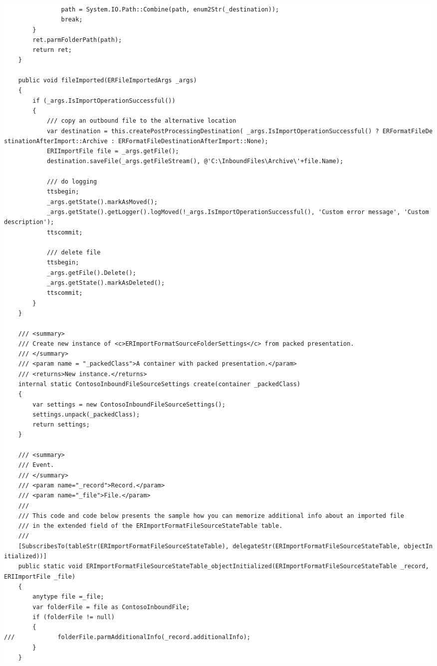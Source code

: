                     path = System.IO.Path::Combine(path, enum2Str(_destination));
                    break;
            }
            ret.parmFolderPath(path);
            return ret;
        }

        public void fileImported(ERFileImportedArgs _args)
        {
            if (_args.IsImportOperationSuccessful())
            {
                /// copy an outbound file to the alternative location
                var destination = this.createPostProcessingDestination( _args.IsImportOperationSuccessful() ? ERFormatFileDestinationAfterImport::Archive : ERFormatFileDestinationAfterImport::None);
                ERIImportFile file = _args.getFile();
                destination.saveFile(_args.getFileStream(), @'C:\InboundFiles\Archive\'+file.Name);

                /// do logging
                ttsbegin;
                _args.getState().markAsMoved();
                _args.getState().getLogger().logMoved(!_args.IsImportOperationSuccessful(), 'Custom error message', 'Custom description');
                ttscommit;

                /// delete file
                ttsbegin;
                _args.getFile().Delete();
                _args.getState().markAsDeleted();
                ttscommit;
            }      
        }

        /// <summary>
        /// Create new instance of <c>ERImportFormatSourceFolderSettings</c> from packed presentation.
        /// </summary>
        /// <param name = "_packedClass">A container with packed presentation.</param>
        /// <returns>New instance.</returns>
        internal static ContosoInboundFileSourceSettings create(container _packedClass)
        {
            var settings = new ContosoInboundFileSourceSettings();
            settings.unpack(_packedClass);
            return settings;
        }

        /// <summary>
        /// Event.
        /// </summary>
        /// <param name="_record">Record.</param>
        /// <param name="_file">File.</param>
        ///
        /// This code and code below presents the sample how you can memorize additional info about an imported file
        /// in the extended field of the ERImportFormatFileSourceStateTable table.
        /// 
        [SubscribesTo(tableStr(ERImportFormatFileSourceStateTable), delegateStr(ERImportFormatFileSourceStateTable, objectInitialized))]
        public static void ERImportFormatFileSourceStateTable_objectInitialized(ERImportFormatFileSourceStateTable _record, ERIImportFile _file)
        {
            anytype file =_file;
            var folderFile = file as ContosoInboundFile;
            if (folderFile != null)
            {
    ///            folderFile.parmAdditionalInfo(_record.additionalInfo);
            }
        }
